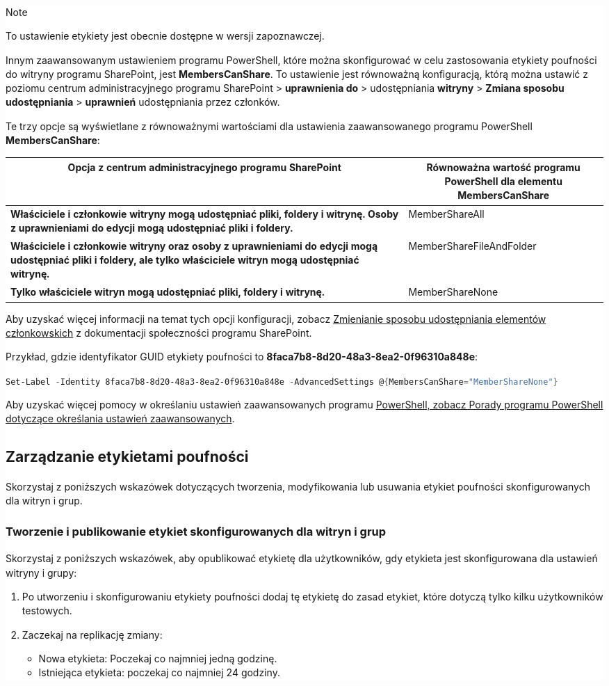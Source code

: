 > [!NOTE]
> To ustawienie etykiety jest obecnie dostępne w wersji zapoznawczej.

Innym zaawansowanym ustawieniem programu PowerShell, które można skonfigurować w celu zastosowania etykiety poufności do witryny programu SharePoint, jest **MembersCanShare**. To ustawienie jest równoważną konfiguracją, którą można ustawić z poziomu centrum administracyjnego programu SharePoint > **uprawnienia do** >  udostępniania **witryny** > **Zmiana sposobu udostępniania** > **uprawnień** udostępniania przez członków. 

Te trzy opcje są wyświetlane z równoważnymi wartościami dla ustawienia zaawansowanego programu PowerShell **MembersCanShare**:

|Opcja z centrum administracyjnego programu SharePoint |Równoważna wartość programu PowerShell dla elementu MembersCanShare |
|----------------------------------------|------------------------------------------------|
|**Właściciele i członkowie witryny mogą udostępniać pliki, foldery i witrynę. Osoby z uprawnieniami do edycji mogą udostępniać pliki i foldery.**| MemberShareAll|
|**Właściciele i członkowie witryny oraz osoby z uprawnieniami do edycji mogą udostępniać pliki i foldery, ale tylko właściciele witryn mogą udostępniać witrynę.**|MemberShareFileAndFolder|
|**Tylko właściciele witryn mogą udostępniać pliki, foldery i witrynę.**|MemberShareNone|

Aby uzyskać więcej informacji na temat tych opcji konfiguracji, zobacz [Zmienianie sposobu udostępniania elementów członkowskich](/microsoft-365/community/sharepoint-security-a-team-effort#change-how-members-can-share) z dokumentacji społeczności programu SharePoint.

Przykład, gdzie identyfikator GUID etykiety poufności to **8faca7b8-8d20-48a3-8ea2-0f96310a848e**:

````powershell
Set-Label -Identity 8faca7b8-8d20-48a3-8ea2-0f96310a848e -AdvancedSettings @{MembersCanShare="MemberShareNone"}
````

Aby uzyskać więcej pomocy w określaniu ustawień zaawansowanych programu [PowerShell, zobacz Porady programu PowerShell dotyczące określania ustawień zaawansowanych](create-sensitivity-labels.md#powershell-tips-for-specifying-the-advanced-settings).

## <a name="sensitivity-label-management"></a>Zarządzanie etykietami poufności

Skorzystaj z poniższych wskazówek dotyczących tworzenia, modyfikowania lub usuwania etykiet poufności skonfigurowanych dla witryn i grup.

### <a name="creating-and-publishing-labels-that-are-configured-for-sites-and-groups"></a>Tworzenie i publikowanie etykiet skonfigurowanych dla witryn i grup

Skorzystaj z poniższych wskazówek, aby opublikować etykietę dla użytkowników, gdy etykieta jest skonfigurowana dla ustawień witryny i grupy:

1. Po utworzeniu i skonfigurowaniu etykiety poufności dodaj tę etykietę do zasad etykiet, które dotyczą tylko kilku użytkowników testowych.

2. Zaczekaj na replikację zmiany:
    
   - Nowa etykieta: Poczekaj co najmniej jedną godzinę.
   - Istniejąca etykieta: poczekaj co najmniej 24 godziny.
    